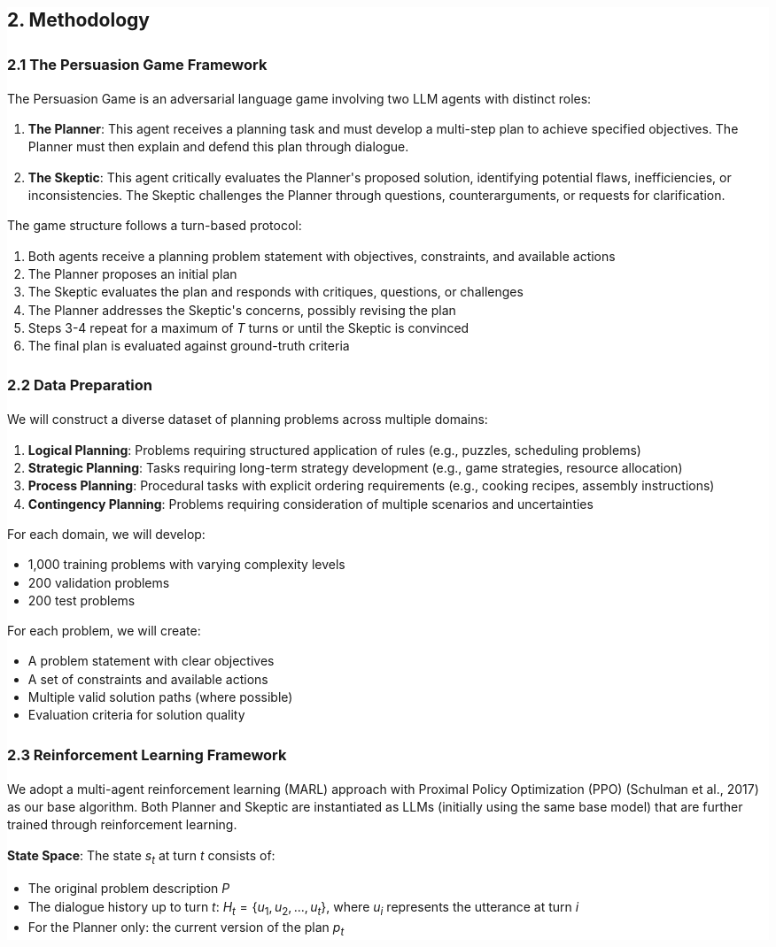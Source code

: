 ## 2. Methodology

### 2.1 The Persuasion Game Framework

The Persuasion Game is an adversarial language game involving two LLM agents with distinct roles:

1. **The Planner**: This agent receives a planning task and must develop a multi-step plan to achieve specified objectives. The Planner must then explain and defend this plan through dialogue.

2. **The Skeptic**: This agent critically evaluates the Planner's proposed solution, identifying potential flaws, inefficiencies, or inconsistencies. The Skeptic challenges the Planner through questions, counterarguments, or requests for clarification.

The game structure follows a turn-based protocol:

1. Both agents receive a planning problem statement with objectives, constraints, and available actions
2. The Planner proposes an initial plan
3. The Skeptic evaluates the plan and responds with critiques, questions, or challenges
4. The Planner addresses the Skeptic's concerns, possibly revising the plan
5. Steps 3-4 repeat for a maximum of $T$ turns or until the Skeptic is convinced
6. The final plan is evaluated against ground-truth criteria

### 2.2 Data Preparation

We will construct a diverse dataset of planning problems across multiple domains:

1. **Logical Planning**: Problems requiring structured application of rules (e.g., puzzles, scheduling problems)
2. **Strategic Planning**: Tasks requiring long-term strategy development (e.g., game strategies, resource allocation)
3. **Process Planning**: Procedural tasks with explicit ordering requirements (e.g., cooking recipes, assembly instructions)
4. **Contingency Planning**: Problems requiring consideration of multiple scenarios and uncertainties

For each domain, we will develop:
- 1,000 training problems with varying complexity levels
- 200 validation problems
- 200 test problems

For each problem, we will create:
- A problem statement with clear objectives
- A set of constraints and available actions
- Multiple valid solution paths (where possible)
- Evaluation criteria for solution quality

### 2.3 Reinforcement Learning Framework

We adopt a multi-agent reinforcement learning (MARL) approach with Proximal Policy Optimization (PPO) (Schulman et al., 2017) as our base algorithm. Both Planner and Skeptic are instantiated as LLMs (initially using the same base model) that are further trained through reinforcement learning.

**State Space**: The state $s_t$ at turn $t$ consists of:
- The original problem description $P$
- The dialogue history up to turn $t$: $H_t = \{u_1, u_2, ..., u_t\}$, where $u_i$ represents the utterance at turn $i$
- For the Planner only: the current version of the plan $p_t$
